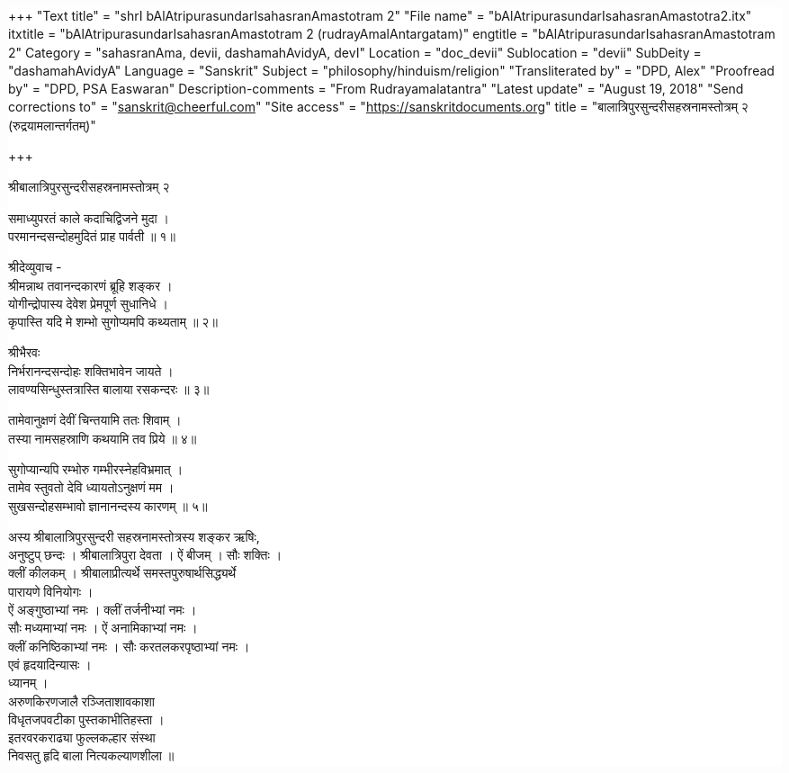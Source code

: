 +++
"Text title" = "shrI bAlAtripurasundarIsahasranAmastotram 2"
"File name" = "bAlAtripurasundarIsahasranAmastotra2.itx"
itxtitle = "bAlAtripurasundarIsahasranAmastotram 2 (rudrayAmalAntargatam)"
engtitle = "bAlAtripurasundarIsahasranAmastotram 2"
Category = "sahasranAma, devii, dashamahAvidyA, devI"
Location = "doc_devii"
Sublocation = "devii"
SubDeity = "dashamahAvidyA"
Language = "Sanskrit"
Subject = "philosophy/hinduism/religion"
"Transliterated by" = "DPD, Alex"
"Proofread by" = "DPD, PSA Easwaran"
Description-comments = "From Rudrayamalatantra"
"Latest update" = "August 19, 2018"
"Send corrections to" = "sanskrit@cheerful.com"
"Site access" = "https://sanskritdocuments.org"
title = "बालात्रिपुरसुन्दरीसहस्रनामस्तोत्रम् २ (रुद्रयामलान्तर्गतम्)"

+++
  
 श्रीबालात्रिपुरसुन्दरीसहस्रनामस्तोत्रम् २   
  
समाध्युपरतं काले कदाचिद्विजने मुदा ।  
परमानन्दसन्दोहमुदितं प्राह पार्वती ॥ १॥  
  
श्रीदेव्युवाच -  
श्रीमन्नाथ तवानन्दकारणं ब्रूहि शङ्कर ।  
योगीन्द्रोपास्य देवेश प्रेमपूर्ण सुधानिधे ।  
कृपास्ति यदि मे शम्भो सुगोप्यमपि कथ्यताम् ॥ २॥  
  
श्रीभैरवः  
निर्भरानन्दसन्दोहः शक्तिभावेन जायते ।  
लावण्यसिन्धुस्तत्रास्ति बालाया रसकन्दरः ॥ ३॥  
  
तामेवानुक्षणं देवीं चिन्तयामि ततः शिवाम् ।  
तस्या नामसहस्राणि कथयामि तव प्रिये ॥ ४॥  
  
सुगोप्यान्यपि रम्भोरु गम्भीरस्नेहविभ्रमात् ।  
तामेव स्तुवतो देवि ध्यायतोऽनुक्षणं मम ।  
सुखसन्दोहसम्भावो ज्ञानानन्दस्य कारणम् ॥ ५॥  
  
अस्य श्रीबालात्रिपुरसुन्दरी सहस्रनामस्तोत्रस्य शङ्कर ऋषिः,  
अनुष्टुप् छन्दः । श्रीबालात्रिपुरा देवता । ऐं बीजम् । सौः शक्तिः ।  
क्लीं कीलकम् । श्रीबालाप्रीत्यर्थे समस्तपुरुषार्थसिद्ध्यर्थे  
पारायणे विनियोगः ।  
ऐं अङ्गुष्ठाभ्यां नमः । क्लीं तर्जनीभ्यां नमः ।  
सौः मध्यमाभ्यां नमः । ऐं अनामिकाभ्यां नमः ।  
क्लीं कनिष्ठिकाभ्यां नमः । सौः करतलकरपृष्ठाभ्यां नमः ।  
एवं हृदयादिन्यासः ।  
ध्यानम् ।  
अरुणकिरणजालै रञ्जिताशावकाशा  
विधृतजपवटीका पुस्तकाभीतिहस्ता ।  
इतरवरकराढ्या फुल्लकल्हार संस्था  
निवसतु हृदि बाला नित्यकल्याणशीला ॥  
  